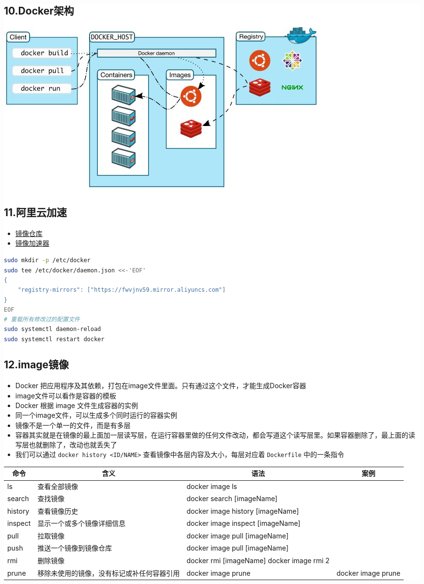 ```sh
```
## 10.Docker架构
![](/public/images/docker-arch.jpg)

## 11.阿里云加速
- [镜像仓库](https://dev.aliyun.com/search.html)
- [镜像加速器](https://cr.console.aliyun.com/cn-hangzhou/instances/mirrors)
```sh
sudo mkdir -p /etc/docker
sudo tee /etc/docker/daemon.json <<-'EOF'
{
    "registry-mirrors": ["https://fwvjnv59.mirror.aliyuncs.com"]
}
EOF
# 重载所有修改过的配置文件
sudo systemctl daemon-reload
sudo systemctl restart docker
```

## 12.image镜像
- Docker 把应用程序及其依赖，打包在image文件里面。只有通过这个文件，才能生成Docker容器
- image文件可以看作是容器的模板
- Docker 根据 image 文件生成容器的实例
- 同一个image文件，可以生成多个同时运行的容器实例
- 镜像不是一个单一的文件，而是有多层
- 容器其实就是在镜像的最上面加一层读写层，在运行容器里做的任何文件改动，都会写道这个读写层里。如果容器删除了，最上面的读写层也就删除了，改动也就丢失了
- 我们可以通过 `docker history <ID/NAME>` 查看镜像中各层内容及大小，每层对应着 `Dockerfile` 中的一条指令

| 命令 | 含义 | 语法 | 案例 |
| --- | --- | --- | --- |
| ls | 查看全部镜像 | docker image ls | |
| search | 查找镜像 | docker search [imageName] | |
| history | 查看镜像历史 | docker image history [imageName] | |
| inspect | 显示一个或多个镜像详细信息 | docker image inspect [imageName] | |
| pull | 拉取镜像 | docker image pull [imageName] | |
| push | 推送一个镜像到镜像仓库 | docker image pull [imageName] | |
| rmi | 删除镜像 | docker rmi [imageName] docker image rmi 2 | |
| prune | 移除未使用的镜像，没有标记或补任何容器引用 | docker image prune | docker image prune |